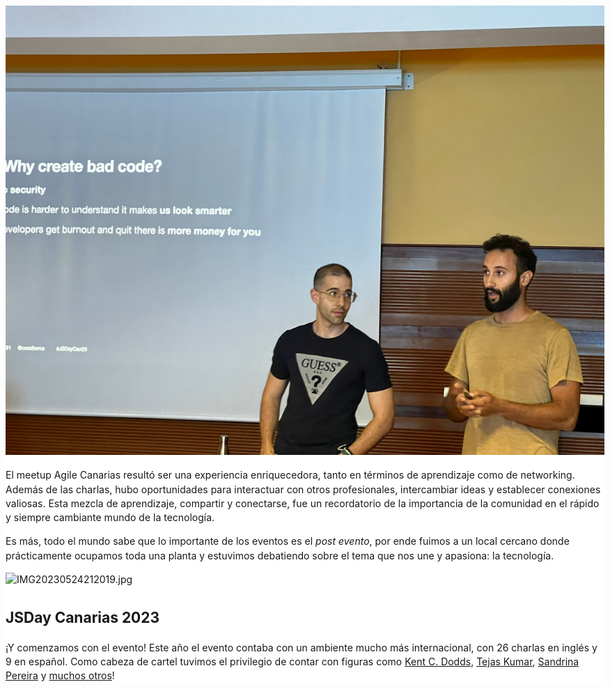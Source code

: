 ![img_1.png](..%2Fimgs%2Froad-to-jsday-canarias-2023%2Fimg_1.png)

El meetup Agile Canarias resultó ser una experiencia enriquecedora, tanto en términos de aprendizaje como de networking. Además de las charlas, hubo oportunidades para interactuar con otros profesionales, intercambiar ideas y establecer conexiones valiosas. Esta mezcla de aprendizaje, compartir y conectarse, fue un recordatorio de la importancia de la comunidad en el rápido y siempre cambiante mundo de la tecnología.

Es más, todo el mundo sabe que lo importante de los eventos es el _post evento_, por ende fuimos a un local cercano donde prácticamente ocupamos toda una planta y estuvimos debatiendo sobre el tema que nos une y apasiona: la tecnología.

![IMG20230524212019.jpg](..%2Fimgs%2Froad-to-jsday-canarias-2023%2FIMG20230524212019.jpg)

## JSDay Canarias 2023

¡Y comenzamos con el evento! Este año el evento contaba con un ambiente mucho más internacional, con 26 charlas en inglés y 9 en español. Como cabeza de cartel tuvimos el privilegio de contar con figuras como [Kent C. Dodds](https://kentcdodds.com/), [Tejas Kumar](https://tej.as/), [Sandrina Pereira](https://www.sandrina-p.net/) y [muchos otros](https://jsdaycanarias.com/speakers)!
